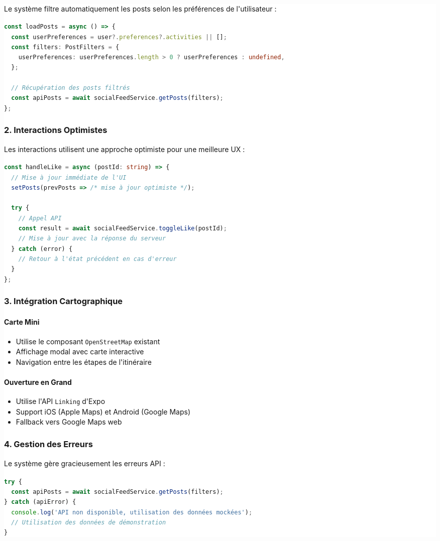 Le système filtre automatiquement les posts selon les préférences de l'utilisateur :

```typescript
const loadPosts = async () => {
  const userPreferences = user?.preferences?.activities || [];
  const filters: PostFilters = {
    userPreferences: userPreferences.length > 0 ? userPreferences : undefined,
  };
  
  // Récupération des posts filtrés
  const apiPosts = await socialFeedService.getPosts(filters);
};
```

### 2. Interactions Optimistes

Les interactions utilisent une approche optimiste pour une meilleure UX :

```typescript
const handleLike = async (postId: string) => {
  // Mise à jour immédiate de l'UI
  setPosts(prevPosts => /* mise à jour optimiste */);
  
  try {
    // Appel API
    const result = await socialFeedService.toggleLike(postId);
    // Mise à jour avec la réponse du serveur
  } catch (error) {
    // Retour à l'état précédent en cas d'erreur
  }
};
```

### 3. Intégration Cartographique

#### Carte Mini
- Utilise le composant `OpenStreetMap` existant
- Affichage modal avec carte interactive
- Navigation entre les étapes de l'itinéraire

#### Ouverture en Grand
- Utilise l'API `Linking` d'Expo
- Support iOS (Apple Maps) et Android (Google Maps)
- Fallback vers Google Maps web

### 4. Gestion des Erreurs

Le système gère gracieusement les erreurs API :

```typescript
try {
  const apiPosts = await socialFeedService.getPosts(filters);
} catch (apiError) {
  console.log('API non disponible, utilisation des données mockées');
  // Utilisation des données de démonstration
}
```
